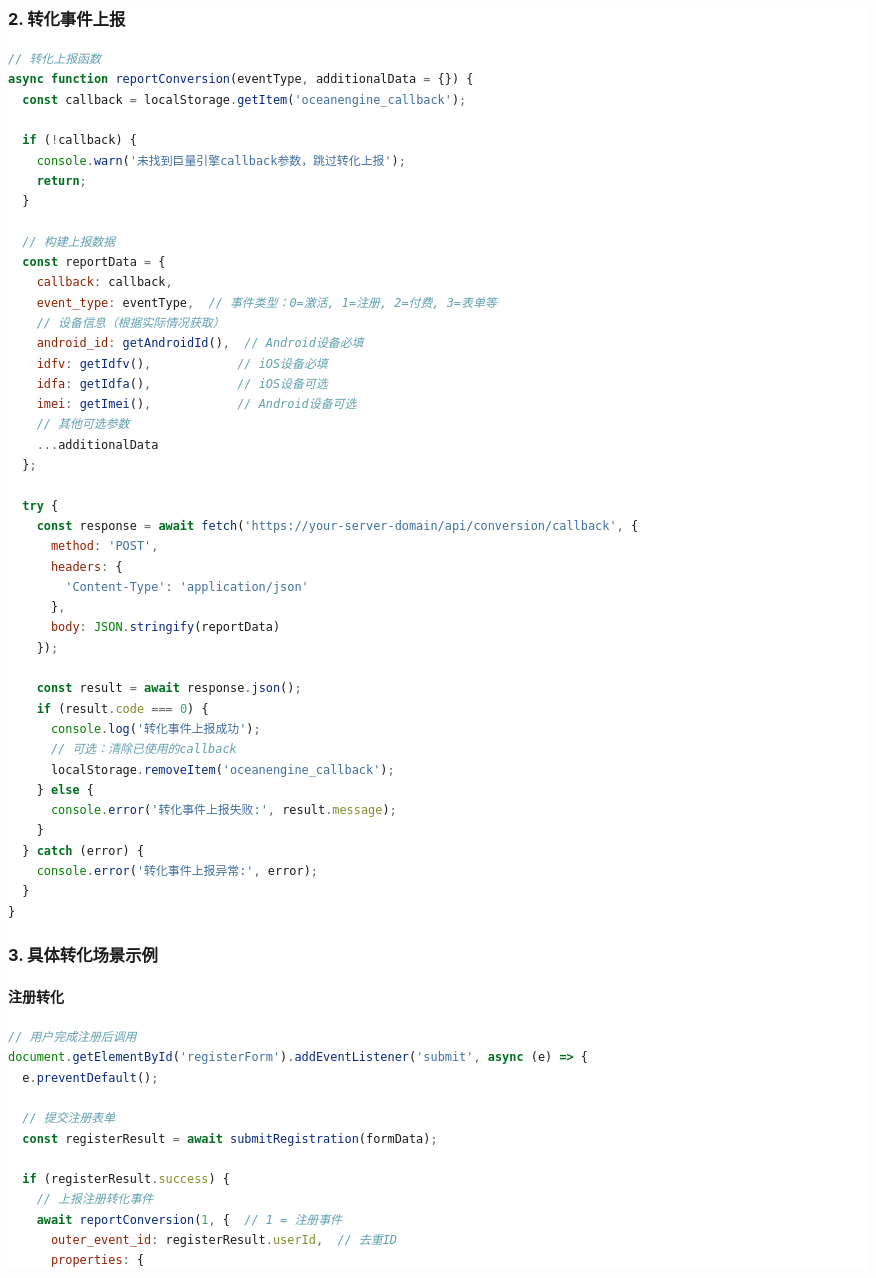 ### 2. 转化事件上报

```javascript
// 转化上报函数
async function reportConversion(eventType, additionalData = {}) {
  const callback = localStorage.getItem('oceanengine_callback');

  if (!callback) {
    console.warn('未找到巨量引擎callback参数，跳过转化上报');
    return;
  }

  // 构建上报数据
  const reportData = {
    callback: callback,
    event_type: eventType,  // 事件类型：0=激活, 1=注册, 2=付费, 3=表单等
    // 设备信息（根据实际情况获取）
    android_id: getAndroidId(),  // Android设备必填
    idfv: getIdfv(),            // iOS设备必填
    idfa: getIdfa(),            // iOS设备可选
    imei: getImei(),            // Android设备可选
    // 其他可选参数
    ...additionalData
  };

  try {
    const response = await fetch('https://your-server-domain/api/conversion/callback', {
      method: 'POST',
      headers: {
        'Content-Type': 'application/json'
      },
      body: JSON.stringify(reportData)
    });

    const result = await response.json();
    if (result.code === 0) {
      console.log('转化事件上报成功');
      // 可选：清除已使用的callback
      localStorage.removeItem('oceanengine_callback');
    } else {
      console.error('转化事件上报失败:', result.message);
    }
  } catch (error) {
    console.error('转化事件上报异常:', error);
  }
}
```

### 3. 具体转化场景示例

#### 注册转化
```javascript
// 用户完成注册后调用
document.getElementById('registerForm').addEventListener('submit', async (e) => {
  e.preventDefault();

  // 提交注册表单
  const registerResult = await submitRegistration(formData);

  if (registerResult.success) {
    // 上报注册转化事件
    await reportConversion(1, {  // 1 = 注册事件
      outer_event_id: registerResult.userId,  // 去重ID
      properties: {
```